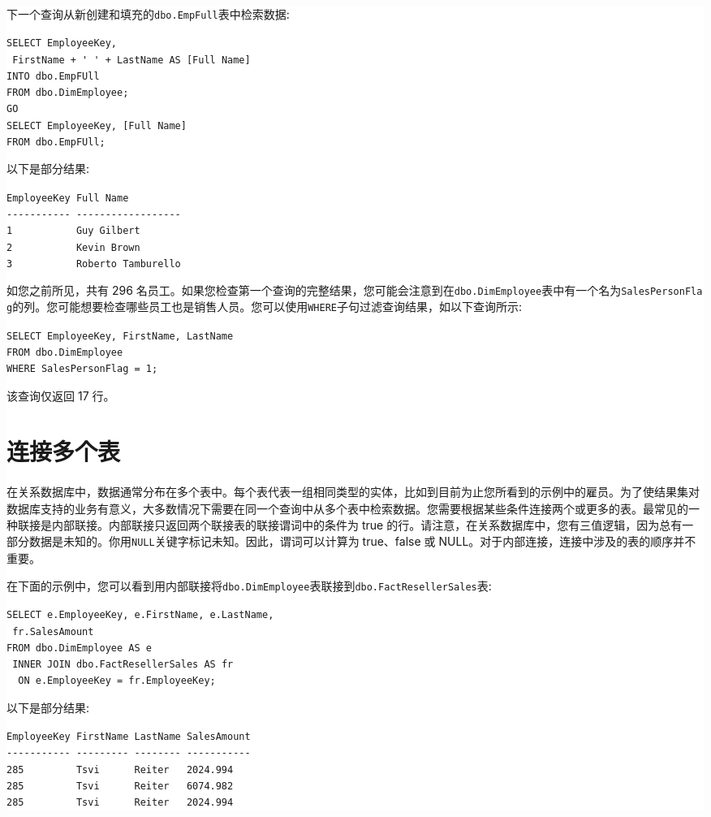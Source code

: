 下一个查询从新创建和填充的`dbo.EmpFull`表中检索数据:

```
SELECT EmployeeKey,
 FirstName + ' ' + LastName AS [Full Name]
INTO dbo.EmpFUll
FROM dbo.DimEmployee;
GO
SELECT EmployeeKey, [Full Name]
FROM dbo.EmpFUll;
```

以下是部分结果:

```
EmployeeKey Full Name
----------- ------------------
1           Guy Gilbert
2           Kevin Brown
3           Roberto Tamburello
```

如您之前所见，共有 296 名员工。如果您检查第一个查询的完整结果，您可能会注意到在`dbo.DimEmployee`表中有一个名为`SalesPersonFlag`的列。您可能想要检查哪些员工也是销售人员。您可以使用`WHERE`子句过滤查询结果，如以下查询所示:

```
SELECT EmployeeKey, FirstName, LastName
FROM dbo.DimEmployee
WHERE SalesPersonFlag = 1;
```

该查询仅返回 17 行。

<title>Unknown</title>  <link href="../stylesheet.css" rel="stylesheet" type="text/css"> <link href="../page_styles.css" rel="stylesheet" type="text/css">

# 连接多个表

在关系数据库中，数据通常分布在多个表中。每个表代表一组相同类型的实体，比如到目前为止您所看到的示例中的雇员。为了使结果集对数据库支持的业务有意义，大多数情况下需要在同一个查询中从多个表中检索数据。您需要根据某些条件连接两个或更多的表。最常见的一种联接是内部联接。内部联接只返回两个联接表的联接谓词中的条件为 true 的行。请注意，在关系数据库中，您有三值逻辑，因为总有一部分数据是未知的。你用`NULL`关键字标记未知。因此，谓词可以计算为 true、false 或 NULL。对于内部连接，连接中涉及的表的顺序并不重要。

在下面的示例中，您可以看到用内部联接将`dbo.DimEmployee`表联接到`dbo.FactResellerSales`表:

```
SELECT e.EmployeeKey, e.FirstName, e.LastName,
 fr.SalesAmount
FROM dbo.DimEmployee AS e
 INNER JOIN dbo.FactResellerSales AS fr
  ON e.EmployeeKey = fr.EmployeeKey;
```

以下是部分结果:

```
EmployeeKey FirstName LastName SalesAmount
----------- --------- -------- -----------
285         Tsvi      Reiter   2024.994
285         Tsvi      Reiter   6074.982
285         Tsvi      Reiter   2024.994
```
